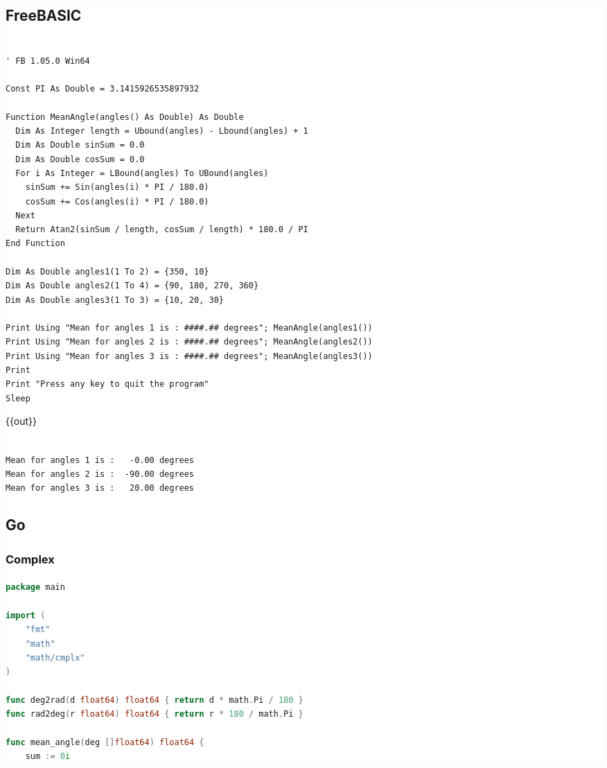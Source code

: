 

## FreeBASIC


```freebasic

' FB 1.05.0 Win64

Const PI As Double = 3.1415926535897932

Function MeanAngle(angles() As Double) As Double
  Dim As Integer length = Ubound(angles) - Lbound(angles) + 1
  Dim As Double sinSum = 0.0
  Dim As Double cosSum = 0.0
  For i As Integer = LBound(angles) To UBound(angles)
    sinSum += Sin(angles(i) * PI / 180.0)
    cosSum += Cos(angles(i) * PI / 180.0)    
  Next
  Return Atan2(sinSum / length, cosSum / length) * 180.0 / PI
End Function

Dim As Double angles1(1 To 2) = {350, 10}
Dim As Double angles2(1 To 4) = {90, 180, 270, 360}
Dim As Double angles3(1 To 3) = {10, 20, 30}

Print Using "Mean for angles 1 is : ####.## degrees"; MeanAngle(angles1())
Print Using "Mean for angles 2 is : ####.## degrees"; MeanAngle(angles2())
Print Using "Mean for angles 3 is : ####.## degrees"; MeanAngle(angles3())
Print
Print "Press any key to quit the program"
Sleep

```


{{out}}

```txt

Mean for angles 1 is :   -0.00 degrees
Mean for angles 2 is :  -90.00 degrees
Mean for angles 3 is :   20.00 degrees

```



## Go


### Complex


```go
package main

import (
	"fmt"
	"math"
	"math/cmplx"
)

func deg2rad(d float64) float64 { return d * math.Pi / 180 }
func rad2deg(r float64) float64 { return r * 180 / math.Pi }

func mean_angle(deg []float64) float64 {
	sum := 0i
```